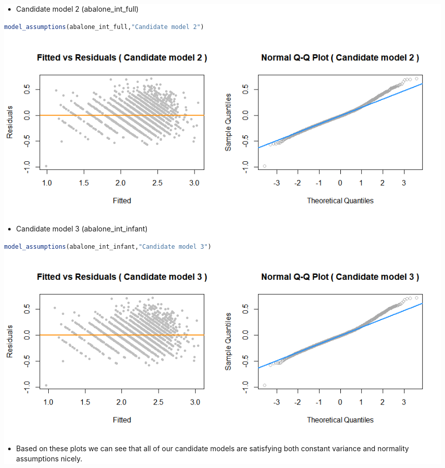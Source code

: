 - Candidate model 2 (abalone_int_full)

```r
model_assumptions(abalone_int_full,"Candidate model 2")
```

![](Abalone_files/figure-html/unnamed-chunk-77-1.png)

- Candidate model 3 (abalone_int_infant)

```r
model_assumptions(abalone_int_infant,"Candidate model 3")
```

![](Abalone_files/figure-html/unnamed-chunk-78-1.png)

- Based on these plots we can see that all of our candidate models are satisfying both constant variance and normality assumptions nicely. 
